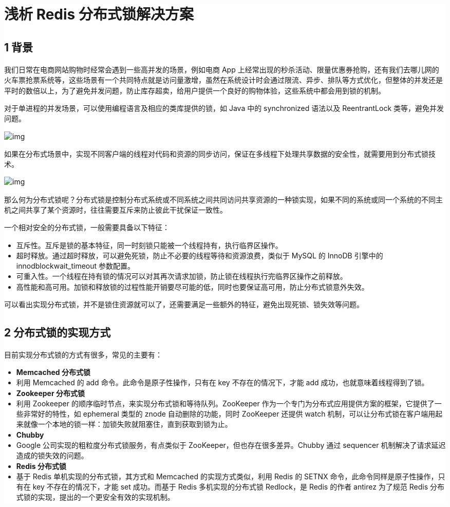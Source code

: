 # 浅析 Redis 分布式锁解决方案

## 1 背景



我们日常在电商网站购物时经常会遇到一些高并发的场景，例如电商 App 上经常出现的秒杀活动、限量优惠券抢购，还有我们去哪儿网的火车票抢票系统等，这些场景有一个共同特点就是访问量激增，虽然在系统设计时会通过限流、异步、排队等方式优化，但整体的并发还是平时的数倍以上，为了避免并发问题，防止库存超卖，给用户提供一个良好的购物体验，这些系统中都会用到锁的机制。



对于单进程的并发场景，可以使用编程语言及相应的类库提供的锁，如 Java 中的 synchronized 语法以及 ReentrantLock 类等，避免并发问题。



![img](https://static001.infoq.cn/resource/image/e8/52/e8cab0d04fyya53f65127de9fa178e52.png)



如果在分布式场景中，实现不同客户端的线程对代码和资源的同步访问，保证在多线程下处理共享数据的安全性，就需要用到分布式锁技术。



![img](https://static001.infoq.cn/resource/image/f1/40/f161d9e44f7eea10bdeb512c1b127640.png)



那么何为分布式锁呢？分布式锁是控制分布式系统或不同系统之间共同访问共享资源的一种锁实现，如果不同的系统或同一个系统的不同主机之间共享了某个资源时，往往需要互斥来防止彼此干扰保证一致性。



一个相对安全的分布式锁，一般需要具备以下特征：



- 互斥性。互斥是锁的基本特征，同一时刻锁只能被一个线程持有，执行临界区操作。
- 超时释放。通过超时释放，可以避免死锁，防止不必要的线程等待和资源浪费，类似于 MySQL 的 InnoDB 引擎中的 innodblockwait_timeout 参数配置。
- 可重入性。一个线程在持有锁的情况可以对其再次请求加锁，防止锁在线程执行完临界区操作之前释放。
- 高性能和高可用。加锁和释放锁的过程性能开销要尽可能的低，同时也要保证高可用，防止分布式锁意外失效。



可以看出实现分布式锁，并不是锁住资源就可以了，还需要满足一些额外的特征，避免出现死锁、锁失效等问题。



## 2 分布式锁的实现方式



目前实现分布式锁的方式有很多，常见的主要有：



- **Memcached 分布式锁**
- 利用 Memcached 的 add 命令。此命令是原子性操作，只有在 key 不存在的情况下，才能 add 成功，也就意味着线程得到了锁。
- **Zookeeper 分布式锁**
- 利用 Zookeeper 的顺序临时节点，来实现分布式锁和等待队列。ZooKeeper 作为一个专门为分布式应用提供方案的框架，它提供了一些非常好的特性，如 ephemeral 类型的 znode 自动删除的功能，同时 ZooKeeper 还提供 watch 机制，可以让分布式锁在客户端用起来就像一个本地的锁一样：加锁失败就阻塞住，直到获取到锁为止。
- **Chubby**
- Google 公司实现的粗粒度分布式锁服务，有点类似于 ZooKeeper，但也存在很多差异。Chubby 通过 sequencer 机制解决了请求延迟造成的锁失效的问题。
- **Redis 分布式锁**
- 基于 Redis 单机实现的分布式锁，其方式和 Memcached 的实现方式类似，利用 Redis 的 SETNX 命令，此命令同样是原子性操作，只有在 key 不存在的情况下，才能 set 成功。而基于 Redis 多机实现的分布式锁 Redlock，是 Redis 的作者 antirez 为了规范 Redis 分布式锁的实现，提出的一个更安全有效的实现机制。
